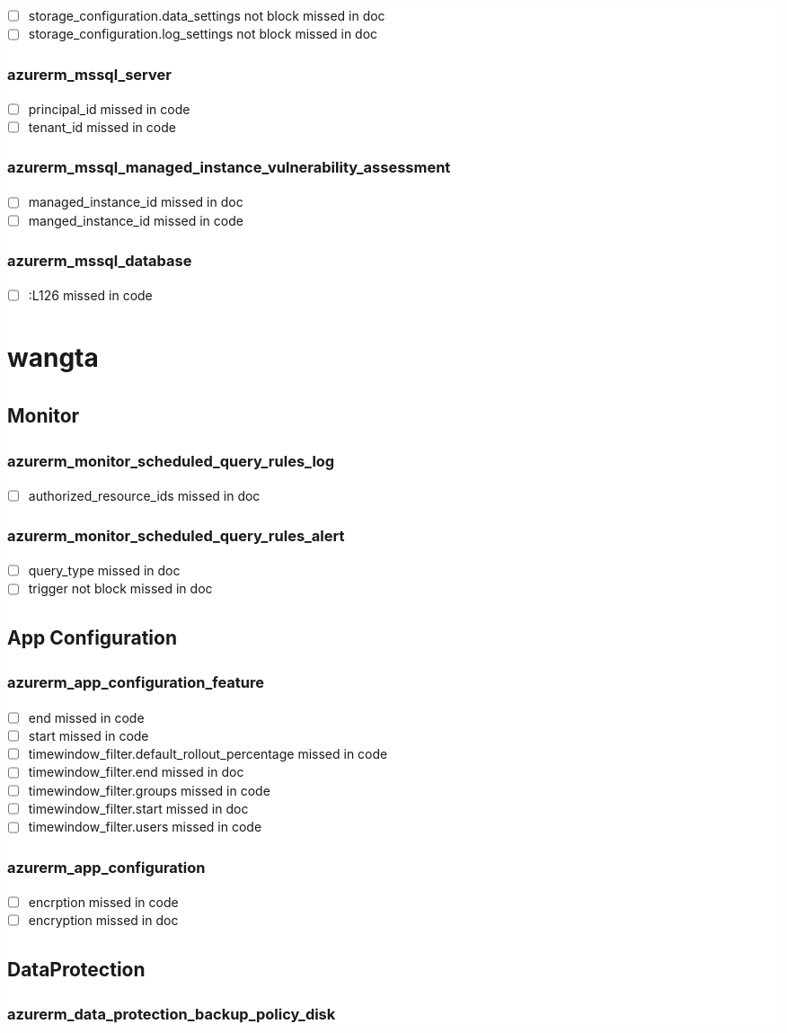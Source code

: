 - [ ] storage_configuration.data_settings not block missed in doc
- [ ] storage_configuration.log_settings not block missed in doc

### azurerm_mssql_server

- [ ] principal_id missed in code
- [ ] tenant_id missed in code

### azurerm_mssql_managed_instance_vulnerability_assessment

- [ ] managed_instance_id missed in doc
- [ ] manged_instance_id missed in code

### azurerm_mssql_database

- [ ] :L126 missed in code

# wangta

## Monitor

### azurerm_monitor_scheduled_query_rules_log

- [ ] authorized_resource_ids missed in doc

### azurerm_monitor_scheduled_query_rules_alert

- [ ] query_type missed in doc
- [ ] trigger not block missed in doc

## App Configuration

### azurerm_app_configuration_feature

- [ ] end missed in code
- [ ] start missed in code
- [ ] timewindow_filter.default_rollout_percentage missed in code
- [ ] timewindow_filter.end missed in doc
- [ ] timewindow_filter.groups missed in code
- [ ] timewindow_filter.start missed in doc
- [ ] timewindow_filter.users missed in code

### azurerm_app_configuration

- [ ] encrption missed in code
- [ ] encryption missed in doc

## DataProtection

### azurerm_data_protection_backup_policy_disk
